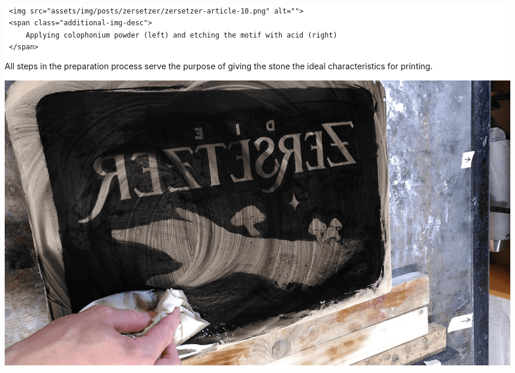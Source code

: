      <img src="assets/img/posts/zersetzer/zersetzer-article-10.png" alt="">
     <span class="additional-img-desc">
         Applying colophonium powder (left) and etching the motif with acid (right)
     </span>
 </div>
 
 <p class="body-regular">
 All steps in the preparation process serve the purpose of giving the stone the ideal characteristics for printing. 
 </p>
 </div>
 
 <div class="additional-img project-slide">
 <div class="img-with-subline">
     <img src="assets/img/posts/zersetzer/zersetzer-article-11.png" alt="">